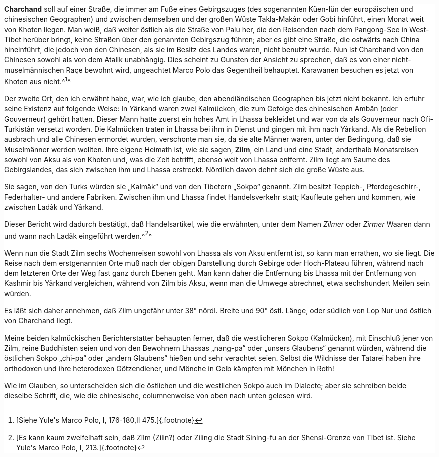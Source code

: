 **Charchand** soll auf einer Straße, die immer am Fuße eines Gebirgszuges (des
sogenannten Küen-lün der europäischen und chinesischen Geographen) und zwischen
demselben und der großen Wüste Takla-Makân oder Gobi hinführt, einen Monat weit
von Khoten liegen. Man weiß, daß weiter östlich als die Straße von Palu her, die
den Reisenden nach dem Pangong-See in West-Tibet herüber bringt, keine Straßen
über den genannten Gebirgszug führen; aber es gibt eine Straße, die ostwärts
nach China hineinführt, die jedoch von den Chinesen, als sie im Besitz des
Landes waren, nicht benutzt wurde. Nun ist Charchand von den Chinesen sowohl als
von dem Atalik unabhängig. Dies scheint zu Gunsten der Ansicht zu sprechen, daß
es von einer nicht-muselmännischen Raçe bewohnt wird, ungeachtet Marco Polo das
Gegentheil behauptet. Karawanen besuchen es jetzt von Khoten aus nicht.^[^0208]^

Der zweite Ort, den ich erwähnt habe, war, wie ich glaube, den abendiändischen
Geographen bis jetzt nicht bekannt. Ich erfuhr seine Existenz auf folgende
Weise: In Yârkand waren zwei Kalmücken, die zum Gefolge des chinesischen Ambân
(oder Gouverneur) gehört hatten. Dieser Mann hatte zuerst ein hohes Amt in
Lhassa bekleidet und war von da als Gouverneur nach Ofi-Turkistân versetzt
worden. Die Kalmücken traten in Lhassa bei ihm in Dienst und gingen mit ihm nach
Yârkand. Als die Rebellion ausbrach und alle Chinesen ermordet wurden,
verschonte man sie, da sie alte Männer waren, unter der Bedingung, daß sie
Muselmänner werden wollten. Ihre eigene Heimath ist, wie sie sagen, **Zilm**,
ein Land und eine Stadt, anderthalb Monatsreisen sowohl von Aksu als von Khoten
und, was die Zeit betrifft, ebenso weit von Lhassa entfernt. Zilm liegt am Saume
des Gebirgslandes, das sich zwischen ihm und Lhassa erstreckt. Nördlich davon
dehnt sich die große Wüste aus.

Sie sagen, von den Turks würden sie „Kalmâk“ und von den Tibetern „Sokpo“
genannt. Zilm besitzt Teppich-, Pferdegeschirr-, Federhalter- und andere
Fabriken. Zwischen ihm und Lhassa findet Handelsverkehr statt; Kaufleute gehen
und kommen, wie zwischen Ladâk und Yârkand.

Dieser Bericht wird dadurch bestätigt, daß Handelsartikel, wie die erwähnten,
unter dem Namen *Zilmer* oder *Zirmer* Waaren dann und wann nach Ladâk
eingeführt werden.^[^0209]^

Wenn nun die Stadt Zilm sechs Wochenreisen sowohl von Lhassa als von Aksu
entfernt ist, so kann man errathen, wo sie liegt. Die Reise nach dem
erstgenannten Orte muß nach der obigen Darstellung durch Gebirge oder
Hoch-Plateau führen, während nach dem letzteren Orte der Weg fast ganz durch
Ebenen geht. Man kann daher die Entfernung bis Lhassa mit der Entfernung von
Kashmir bis Yârkand vergleichen, während von Zilm bis Aksu, wenn man die Umwege
abrechnet, etwa sechshundert Meilen sein würden.

Es läßt sich daher annehmen, daß Zilm ungefähr unter 38° nördl. Breite und 90°
östl. Länge, oder südlich von Lop Nur und östlich von Charchand liegt.

Meine beiden kalmückischen Berichterstatter behaupten ferner, daß die
westlicheren Sokpo (Kalmücken), mit Einschluß jener von Zilm, reine Buddhisten
seien und von den Bewohnern Lhassas „nang-pa“ oder „unsers Glaubens“ genannt
würden, während die östlichen Sokpo „chi-pa“ oder „andern Glaubens“ hießen und
sehr verachtet seien. Selbst die Wildnisse der Tatarei haben ihre orthodoxen und
ihre heterodoxen Götzendiener, und Mönche in Gelb kämpfen mit Mönchen in Roth!

Wie im Glauben, so unterscheiden sich die östlichen und die westlichen Sokpo
auch im Dialecte; aber sie schreiben beide dieselbe Schrift, die, wie die
chinesische, columnenweise von oben nach unten gelesen wird. 


[^0200]: [Dies scheint mit dem, was wir von alten Schriftstellern erfahren, recht gut übereinzustimmen. Die Saken bewohnten offenbar diese Gegend (Rawlinson's Herodot, App., Buch VII. Essay I., S VIII.), und sie werden von Herodot immer in Verbindung mit den Baktriern, einem arischen Volke, und von Strabo (Buch XI., Kap. VI. § 2; Kap. VIII., §§ 2 und 8) in Verbindung mit den Massageten, einem andern arischen Volke, erwähnt.<br />Der Umstand, daß die Saken unter die scythischen Stämme gerechnet werden, beweist noch nicht ihren turanischen Ursprung, da auch ein anderer Stamm der Scythen (der Stamm, welcher das jetzige südliche Rußland bewohnt) sich durch seine Sprache als zu den Ariern gehörend erwiesen hat (Rawlinson's Herodot, Vol. III., App., Buch IV., Essay II.), und da ferner das Wort Scythe wahrscheinlich kein wirklicher *ethnischer* Name ist. (Strabo sagt: „Die alten griechischen Geschichtsschreiber nannten alle nach Norden wohnenden Völker mit dem gemeinschaftlichen Namen Scythen und *Kelto*-Scythen.“)<br />Das Bild eines scythischen Gefangenen aus den Behistun-Sculpturen, das Rawlinson in seinem Herodot, Band IV. S. 53 gibt, hat einen sehr vollen Bart und andere entschieden arische Züge.]{.footnote}
[^0201]: [Die Kirghisen halte ich für reine *Tataren,* aber sehr vermischt in Hinsicht der verschiedenen Zweige jener Raçe.]{.footnote}
[^0202]: [Man sagt, daß die Sprache von Wakhan sich von der Sprache von Badakhshan und der Tajiks von Bokhâra, die fast rein persisch ist, durch die Aufnahme vieler, dem Sanskrit oder Takri ähnlichen Wörter unterscheide. Sollte dies wahr sein, so würde die Wakhani-Sprache ein.hohes Interesse gewinnen, da sie ein Rest von einem bestimmten und sehr alten Zweige der indogermanischen Sprache wäre, die von der arischen Raçe gesprochen wurde, als sie die Aria-Veja verließ, oder wohl selbst noch in jenem ältesten Sitz der Raçe und ehe sie sich in die beiden großen Zweige, den vedischen und den zendischen, getheilt hatte.]{.footnote}
[^0203]: [Die Russen verstehen, wie ich sehe, diese Eintheilung falsch und verwechseln sie mit der andern; sie nehmen die Sarten für ganz dieselben wie die Tajiks (wahrscheinlich weil die ersten Sarten oder ansässigen Bewohner, mit denen sie zusammentrafen, zufällig Tajiks waren). Sie haben jedoch Unrecht, denn alle Khokandis, deien ich in Ost-Turkistân begegnete, stimmten in der Behauptung überein, daß Sarte blos ein Wort sei, welches die Kirghisen gebrauchten, um alle diejenigen zu bezeichnen, die nicht, wie sie selbst, ein Nomadenleben führen, mögen sie Tajiks oder Usbeks sein.]{.footnote}
[^0204]: [Man wird mir hoffentlich. verzeihen, daß ich diese Wörter eines für das andere gebrauche, wie die Central-Asiaten zu thun pflegen. Ihr Wort Turkisch stimmt mit unserm Worte „Tatarisch“ oder „Mongolisch“ darin überein, daß es ein Gattungsname ist.]{.footnote}
[^0205]: [Diese hängen wahrscheinlich mit den *Mass*-Geten zusammen, die von den alten Schriftstellern in der nämlichen Gegend erwähnt werden.]{.footnote}
[^0206]: [Dies ist von Wichtigkeit, da es zeigt, daß die Ableitung des Namens, unter dem ein Volk seinen Nachbarn bekannt ist, keinen entscheidenden Beweis für seine ethnische Verwandtschaft bildet. Die Kara-katais zum Beispiel sind keine Turks, obgleich das Wort Kara (schwarz) der Turki-Sprache angehört; ebensowenig sind die Kizil-bash Turks, obgleich ihr Name (der „Rothköpfe“ bedeutet) ebenfalls aus dem Turki stammt.]{.footnote}
[^0207]: [Professor Vambery sagt, Tungâni komme von einem Turki-Worte, das „ein Bekehrter“ bedeute. Siehe Yule's Marco Polo, I, 255.]{.footnote}
[^0208]: [Siehe Yule's Marco Polo, I, 176-180,II 475.]{.footnote}
[^0209]: [Es kann kaum zweifelhaft sein, daß Zilm (Zilin?) oder Ziling die Stadt Sining-fu an der Shensi-Grenze von Tibet ist. Siehe Yule's Marco Polo, I, 213.]{.footnote}
[^0210]: [Huc's Reisen.]{.footnote}